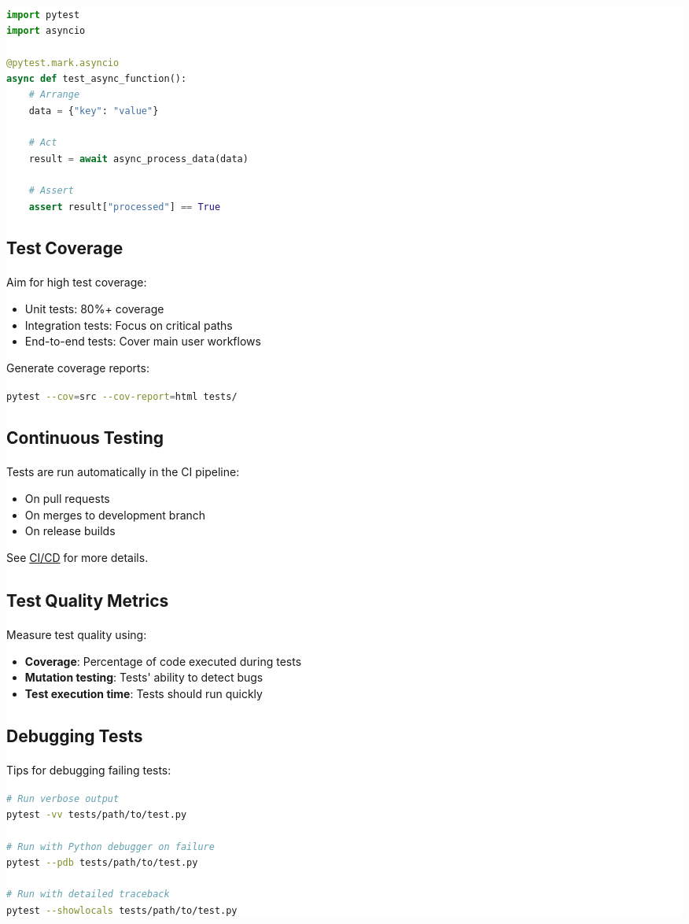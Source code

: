 ```python
import pytest
import asyncio

@pytest.mark.asyncio
async def test_async_function():
    # Arrange
    data = {"key": "value"}
    
    # Act
    result = await async_process_data(data)
    
    # Assert
    assert result["processed"] == True
```

## Test Coverage

Aim for high test coverage:

- Unit tests: 80%+ coverage
- Integration tests: Focus on critical paths
- End-to-end tests: Cover main user workflows

Generate coverage reports:

```bash
pytest --cov=src --cov-report=html tests/
```

## Continuous Testing

Tests are run automatically in the CI pipeline:

- On pull requests
- On merges to development branch
- On release builds

See [CI/CD](ci-cd.md) for more details.

## Test Quality Metrics

Measure test quality using:

- **Coverage**: Percentage of code executed during tests
- **Mutation testing**: Tests' ability to detect bugs
- **Test execution time**: Tests should run quickly

## Debugging Tests

Tips for debugging failing tests:

```bash
# Run verbose output
pytest -vv tests/path/to/test.py

# Run with Python debugger on failure
pytest --pdb tests/path/to/test.py

# Run with detailed traceback
pytest --showlocals tests/path/to/test.py
```
